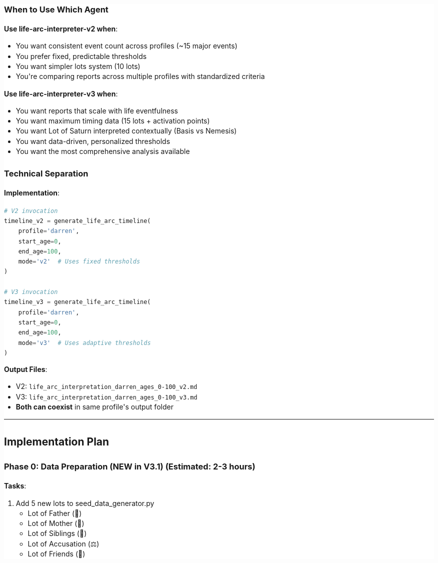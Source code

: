 ### When to Use Which Agent

**Use life-arc-interpreter-v2 when**:
- You want consistent event count across profiles (~15 major events)
- You prefer fixed, predictable thresholds
- You want simpler lots system (10 lots)
- You're comparing reports across multiple profiles with standardized criteria

**Use life-arc-interpreter-v3 when**:
- You want reports that scale with life eventfulness
- You want maximum timing data (15 lots + activation points)
- You want Lot of Saturn interpreted contextually (Basis vs Nemesis)
- You want data-driven, personalized thresholds
- You want the most comprehensive analysis available

### Technical Separation

**Implementation**:
```python
# V2 invocation
timeline_v2 = generate_life_arc_timeline(
    profile='darren',
    start_age=0,
    end_age=100,
    mode='v2'  # Uses fixed thresholds
)

# V3 invocation
timeline_v3 = generate_life_arc_timeline(
    profile='darren',
    start_age=0,
    end_age=100,
    mode='v3'  # Uses adaptive thresholds
)
```

**Output Files**:
- V2: `life_arc_interpretation_darren_ages_0-100_v2.md`
- V3: `life_arc_interpretation_darren_ages_0-100_v3.md`
- **Both can coexist** in same profile's output folder

---

## Implementation Plan

### Phase 0: Data Preparation (NEW in V3.1) (Estimated: 2-3 hours)

**Tasks**:
1. Add 5 new lots to seed_data_generator.py
   - Lot of Father (👨)
   - Lot of Mother (👩)
   - Lot of Siblings (👥)
   - Lot of Accusation (⚖️)
   - Lot of Friends (🤝)
